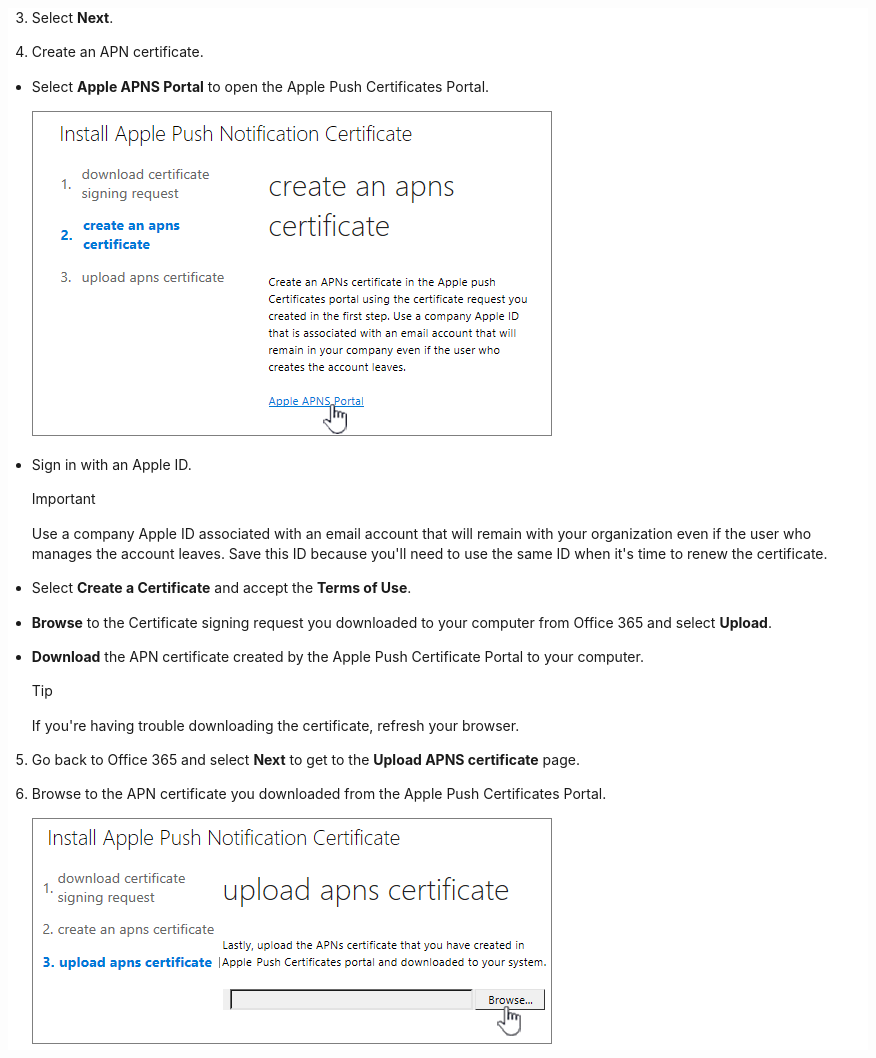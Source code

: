 3. Select **Next**.
    
4. Create an APN certificate.
    
  - Select **Apple APNS Portal** to open the Apple Push Certificates Portal. 
    
    ![Install APN Notification cert dialog with Apple APNS Portal selected](media/ce19f53c-f44a-470b-baf3-9278dfda2ba5.png)
  
  - Sign in with an Apple ID.
    
    > [!IMPORTANT]
    > Use a company Apple ID associated with an email account that will remain with your organization even if the user who manages the account leaves. Save this ID because you'll need to use the same ID when it's time to renew the certificate. 
  
  - Select **Create a Certificate** and accept the **Terms of Use**.
    
  - **Browse** to the Certificate signing request you downloaded to your computer from Office 365 and select **Upload**.
    
  - **Download** the APN certificate created by the Apple Push Certificate Portal to your computer. 
    
    > [!TIP]
    > If you're having trouble downloading the certificate, refresh your browser. 
  
5. Go back to Office 365 and select **Next** to get to the **Upload APNS certificate** page. 
    
6. Browse to the APN certificate you downloaded from the Apple Push Certificates Portal.
    
    ![Click the browse button to select APNS cert you downloaded from Apple](media/afe2849d-af23-4c55-9009-d8f25edaf6c0.png)
  
